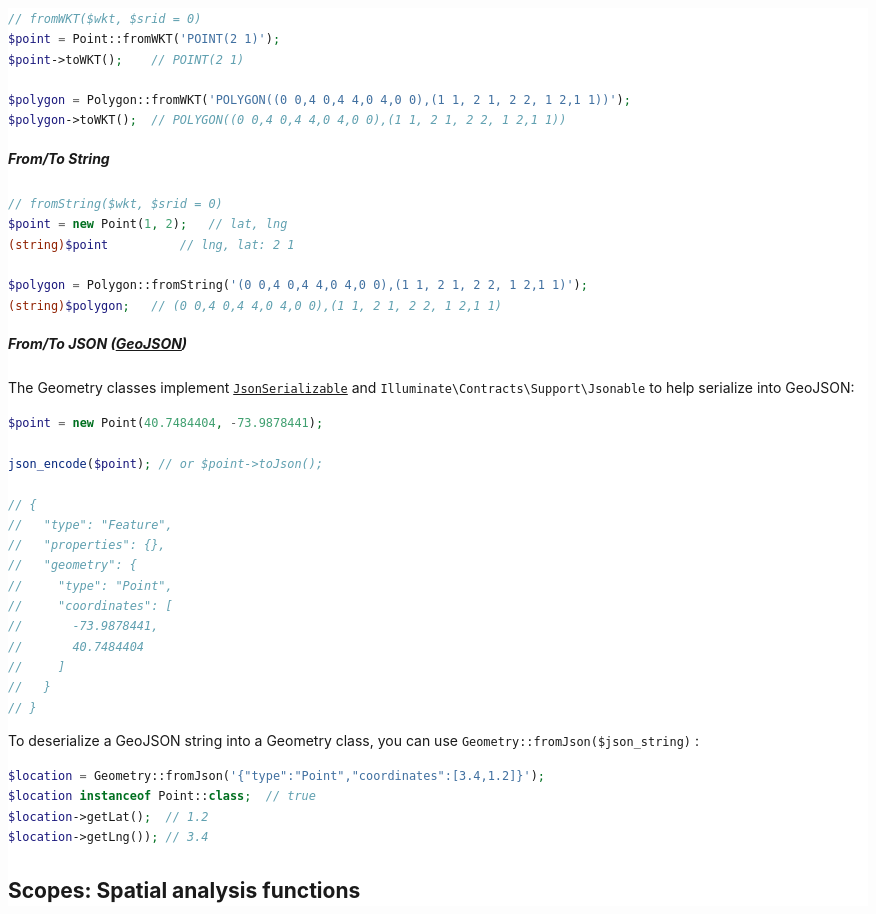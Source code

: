 ```php
// fromWKT($wkt, $srid = 0)
$point = Point::fromWKT('POINT(2 1)');
$point->toWKT();	// POINT(2 1)

$polygon = Polygon::fromWKT('POLYGON((0 0,4 0,4 4,0 4,0 0),(1 1, 2 1, 2 2, 1 2,1 1))');
$polygon->toWKT();	// POLYGON((0 0,4 0,4 4,0 4,0 0),(1 1, 2 1, 2 2, 1 2,1 1))
```

##### From/To String

```php
// fromString($wkt, $srid = 0)
$point = new Point(1, 2);	// lat, lng
(string)$point			// lng, lat: 2 1

$polygon = Polygon::fromString('(0 0,4 0,4 4,0 4,0 0),(1 1, 2 1, 2 2, 1 2,1 1)');
(string)$polygon;	// (0 0,4 0,4 4,0 4,0 0),(1 1, 2 1, 2 2, 1 2,1 1)
```

##### From/To JSON ([GeoJSON](http://geojson.org/))

The Geometry classes implement [`JsonSerializable`](http://php.net/manual/en/class.jsonserializable.php) and `Illuminate\Contracts\Support\Jsonable` to help serialize into GeoJSON:

```php
$point = new Point(40.7484404, -73.9878441);

json_encode($point); // or $point->toJson();

// {
//   "type": "Feature",
//   "properties": {},
//   "geometry": {
//     "type": "Point",
//     "coordinates": [
//       -73.9878441,
//       40.7484404
//     ]
//   }
// }
```

To deserialize a GeoJSON string into a Geometry class, you can use `Geometry::fromJson($json_string)` :

```php
$location = Geometry::fromJson('{"type":"Point","coordinates":[3.4,1.2]}');
$location instanceof Point::class;  // true
$location->getLat();  // 1.2
$location->getLng()); // 3.4
```

## Scopes: Spatial analysis functions
